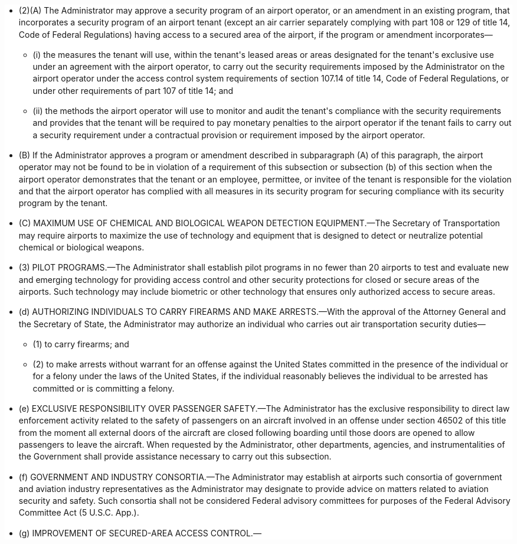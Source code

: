 * (2)(A) The Administrator may approve a security program of an airport operator, or an amendment in an existing program, that incorporates a security program of an airport tenant (except an air carrier separately complying with part 108 or 129 of title 14, Code of Federal Regulations) having access to a secured area of the airport, if the program or amendment incorporates—

  * (i) the measures the tenant will use, within the tenant's leased areas or areas designated for the tenant's exclusive use under an agreement with the airport operator, to carry out the security requirements imposed by the Administrator on the airport operator under the access control system requirements of section 107.14 of title 14, Code of Federal Regulations, or under other requirements of part 107 of title 14; and

  * (ii) the methods the airport operator will use to monitor and audit the tenant's compliance with the security requirements and provides that the tenant will be required to pay monetary penalties to the airport operator if the tenant fails to carry out a security requirement under a contractual provision or requirement imposed by the airport operator.


* (B) If the Administrator approves a program or amendment described in subparagraph (A) of this paragraph, the airport operator may not be found to be in violation of a requirement of this subsection or subsection (b) of this section when the airport operator demonstrates that the tenant or an employee, permittee, or invitee of the tenant is responsible for the violation and that the airport operator has complied with all measures in its security program for securing compliance with its security program by the tenant.

* (C) MAXIMUM USE OF CHEMICAL AND BIOLOGICAL WEAPON DETECTION EQUIPMENT.—The Secretary of Transportation may require airports to maximize the use of technology and equipment that is designed to detect or neutralize potential chemical or biological weapons.

* (3) PILOT PROGRAMS.—The Administrator shall establish pilot programs in no fewer than 20 airports to test and evaluate new and emerging technology for providing access control and other security protections for closed or secure areas of the airports. Such technology may include biometric or other technology that ensures only authorized access to secure areas.

* (d) AUTHORIZING INDIVIDUALS TO CARRY FIREARMS AND MAKE ARRESTS.—With the approval of the Attorney General and the Secretary of State, the Administrator may authorize an individual who carries out air transportation security duties—

  * (1) to carry firearms; and

  * (2) to make arrests without warrant for an offense against the United States committed in the presence of the individual or for a felony under the laws of the United States, if the individual reasonably believes the individual to be arrested has committed or is committing a felony.


* (e) EXCLUSIVE RESPONSIBILITY OVER PASSENGER SAFETY.—The Administrator has the exclusive responsibility to direct law enforcement activity related to the safety of passengers on an aircraft involved in an offense under section 46502 of this title from the moment all external doors of the aircraft are closed following boarding until those doors are opened to allow passengers to leave the aircraft. When requested by the Administrator, other departments, agencies, and instrumentalities of the Government shall provide assistance necessary to carry out this subsection.

* (f) GOVERNMENT AND INDUSTRY CONSORTIA.—The Administrator may establish at airports such consortia of government and aviation industry representatives as the Administrator may designate to provide advice on matters related to aviation security and safety. Such consortia shall not be considered Federal advisory committees for purposes of the Federal Advisory Committee Act (5 U.S.C. App.).

* (g) IMPROVEMENT OF SECURED-AREA ACCESS CONTROL.—

